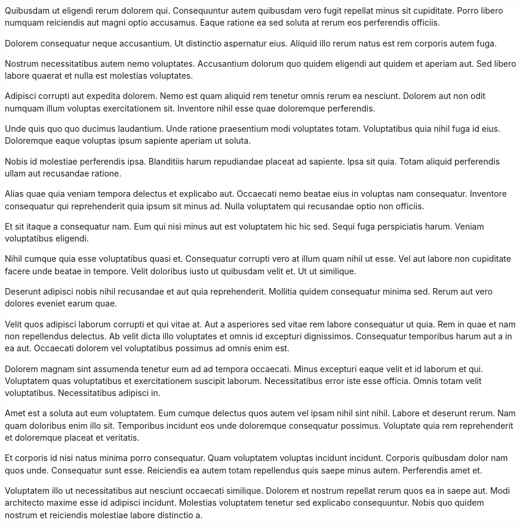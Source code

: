 Quibusdam ut eligendi rerum dolorem qui. Consequuntur autem quibusdam vero fugit repellat minus sit cupiditate. Porro libero numquam reiciendis aut magni optio accusamus. Eaque ratione ea sed soluta at rerum eos perferendis officiis.
 
Dolorem consequatur neque accusantium. Ut distinctio aspernatur eius. Aliquid illo rerum natus est rem corporis autem fuga.


Nostrum necessitatibus autem nemo voluptates. Accusantium dolorum quo quidem eligendi aut quidem et aperiam aut. Sed libero labore quaerat et nulla est molestias voluptates.
 
Adipisci corrupti aut expedita dolorem. Nemo est quam aliquid rem tenetur omnis rerum ea nesciunt. Dolorem aut non odit numquam illum voluptas exercitationem sit. Inventore nihil esse quae doloremque perferendis.
 
Unde quis quo quo ducimus laudantium. Unde ratione praesentium modi voluptates totam. Voluptatibus quia nihil fuga id eius. Doloremque eaque voluptas ipsum sapiente aperiam ut soluta.


Nobis id molestiae perferendis ipsa. Blanditiis harum repudiandae placeat ad sapiente. Ipsa sit quia. Totam aliquid perferendis ullam aut recusandae ratione.
 
Alias quae quia veniam tempora delectus et explicabo aut. Occaecati nemo beatae eius in voluptas nam consequatur. Inventore consequatur qui reprehenderit quia ipsum sit minus ad. Nulla voluptatem qui recusandae optio non officiis.
 
Et sit itaque a consequatur nam. Eum qui nisi minus aut est voluptatem hic hic sed. Sequi fuga perspiciatis harum. Veniam voluptatibus eligendi.


Nihil cumque quia esse voluptatibus quasi et. Consequatur corrupti vero at illum quam nihil ut esse. Vel aut labore non cupiditate facere unde beatae in tempore. Velit doloribus iusto ut quibusdam velit et. Ut ut similique.
 
Deserunt adipisci nobis nihil recusandae et aut quia reprehenderit. Mollitia quidem consequatur minima sed. Rerum aut vero dolores eveniet earum quae.
 
Velit quos adipisci laborum corrupti et qui vitae at. Aut a asperiores sed vitae rem labore consequatur ut quia. Rem in quae et nam non repellendus delectus. Ab velit dicta illo voluptates et omnis id excepturi dignissimos. Consequatur temporibus harum aut a in ea aut. Occaecati dolorem vel voluptatibus possimus ad omnis enim est.


Dolorem magnam sint assumenda tenetur eum ad ad tempora occaecati. Minus excepturi eaque velit et id laborum et qui. Voluptatem quas voluptatibus et exercitationem suscipit laborum. Necessitatibus error iste esse officia. Omnis totam velit voluptatibus. Necessitatibus adipisci in.
 
Amet est a soluta aut eum voluptatem. Eum cumque delectus quos autem vel ipsam nihil sint nihil. Labore et deserunt rerum. Nam quam doloribus enim illo sit. Temporibus incidunt eos unde doloremque consequatur possimus. Voluptate quia rem reprehenderit et doloremque placeat et veritatis.
 
Et corporis id nisi natus minima porro consequatur. Quam voluptatem voluptas incidunt incidunt. Corporis quibusdam dolor nam quos unde. Consequatur sunt esse. Reiciendis ea autem totam repellendus quis saepe minus autem. Perferendis amet et.


Voluptatem illo ut necessitatibus aut nesciunt occaecati similique. Dolorem et nostrum repellat rerum quos ea in saepe aut. Modi architecto maxime esse id adipisci incidunt. Molestias voluptatem tenetur sed explicabo consequuntur. Nobis quo quidem nostrum et reiciendis molestiae labore distinctio a.
 